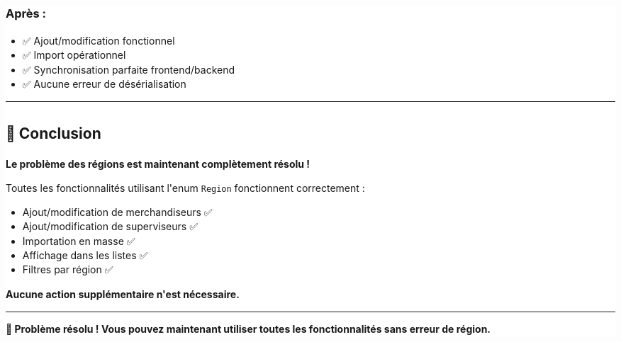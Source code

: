 ### **Après :**
- ✅ Ajout/modification fonctionnel
- ✅ Import opérationnel
- ✅ Synchronisation parfaite frontend/backend
- ✅ Aucune erreur de désérialisation

---

## 🎉 Conclusion

**Le problème des régions est maintenant complètement résolu !**

Toutes les fonctionnalités utilisant l'enum `Region` fonctionnent correctement :
- Ajout/modification de merchandiseurs ✅
- Ajout/modification de superviseurs ✅
- Importation en masse ✅
- Affichage dans les listes ✅
- Filtres par région ✅

**Aucune action supplémentaire n'est nécessaire.**

---

**🎊 Problème résolu ! Vous pouvez maintenant utiliser toutes les fonctionnalités sans erreur de région.**
